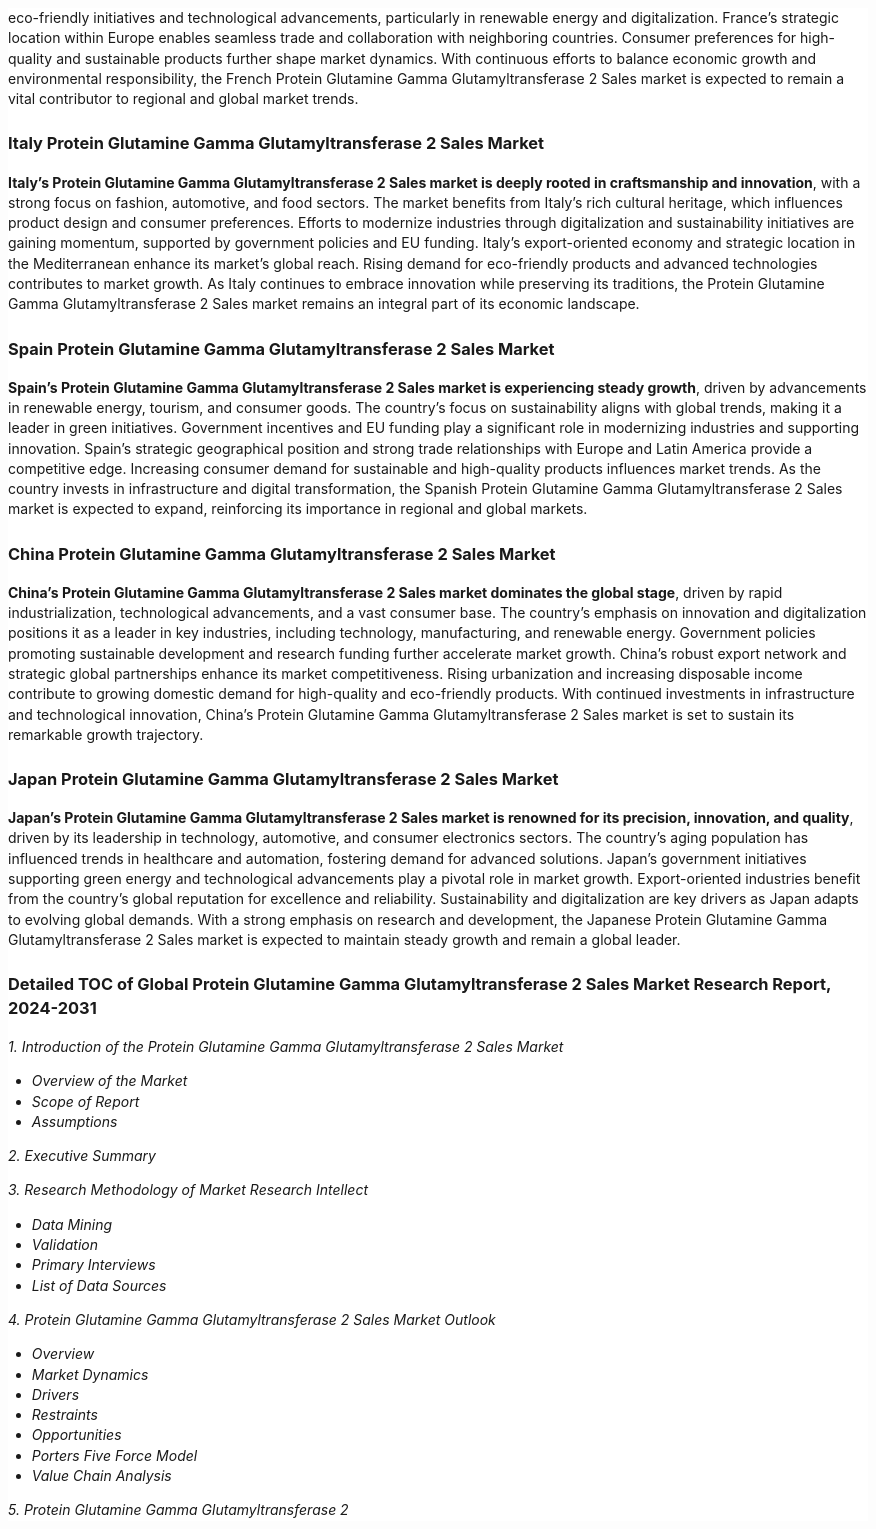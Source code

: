 eco-friendly initiatives and technological advancements, particularly in renewable energy and digitalization. France&rsquo;s strategic location within Europe enables seamless trade and collaboration with neighboring countries. Consumer preferences for high-quality and sustainable products further shape market dynamics. With continuous efforts to balance economic growth and environmental responsibility, the French Protein Glutamine Gamma Glutamyltransferase 2 Sales market is expected to remain a vital contributor to regional and global market trends.</p><h3><strong>Italy Protein Glutamine Gamma Glutamyltransferase 2 Sales Market</strong></h3><p><strong>Italy&rsquo;s Protein Glutamine Gamma Glutamyltransferase 2 Sales market is deeply rooted in craftsmanship and innovation</strong>, with a strong focus on fashion, automotive, and food sectors. The market benefits from Italy&rsquo;s rich cultural heritage, which influences product design and consumer preferences. Efforts to modernize industries through digitalization and sustainability initiatives are gaining momentum, supported by government policies and EU funding. Italy&rsquo;s export-oriented economy and strategic location in the Mediterranean enhance its market&rsquo;s global reach. Rising demand for eco-friendly products and advanced technologies contributes to market growth. As Italy continues to embrace innovation while preserving its traditions, the Protein Glutamine Gamma Glutamyltransferase 2 Sales market remains an integral part of its economic landscape.</p><h3><strong>Spain Protein Glutamine Gamma Glutamyltransferase 2 Sales Market</strong></h3><p><strong>Spain&rsquo;s Protein Glutamine Gamma Glutamyltransferase 2 Sales market is experiencing steady growth</strong>, driven by advancements in renewable energy, tourism, and consumer goods. The country&rsquo;s focus on sustainability aligns with global trends, making it a leader in green initiatives. Government incentives and EU funding play a significant role in modernizing industries and supporting innovation. Spain&rsquo;s strategic geographical position and strong trade relationships with Europe and Latin America provide a competitive edge. Increasing consumer demand for sustainable and high-quality products influences market trends. As the country invests in infrastructure and digital transformation, the Spanish Protein Glutamine Gamma Glutamyltransferase 2 Sales market is expected to expand, reinforcing its importance in regional and global markets.</p><h3><strong>China Protein Glutamine Gamma Glutamyltransferase 2 Sales Market</strong></h3><p><strong>China&rsquo;s Protein Glutamine Gamma Glutamyltransferase 2 Sales market dominates the global stage</strong>, driven by rapid industrialization, technological advancements, and a vast consumer base. The country&rsquo;s emphasis on innovation and digitalization positions it as a leader in key industries, including technology, manufacturing, and renewable energy. Government policies promoting sustainable development and research funding further accelerate market growth. China&rsquo;s robust export network and strategic global partnerships enhance its market competitiveness. Rising urbanization and increasing disposable income contribute to growing domestic demand for high-quality and eco-friendly products. With continued investments in infrastructure and technological innovation, China&rsquo;s Protein Glutamine Gamma Glutamyltransferase 2 Sales market is set to sustain its remarkable growth trajectory.</p><h3><strong>Japan Protein Glutamine Gamma Glutamyltransferase 2 Sales Market</strong></h3><p><strong>Japan&rsquo;s Protein Glutamine Gamma Glutamyltransferase 2 Sales market is renowned for its precision, innovation, and quality</strong>, driven by its leadership in technology, automotive, and consumer electronics sectors. The country&rsquo;s aging population has influenced trends in healthcare and automation, fostering demand for advanced solutions. Japan&rsquo;s government initiatives supporting green energy and technological advancements play a pivotal role in market growth. Export-oriented industries benefit from the country&rsquo;s global reputation for excellence and reliability. Sustainability and digitalization are key drivers as Japan adapts to evolving global demands. With a strong emphasis on research and development, the Japanese Protein Glutamine Gamma Glutamyltransferase 2 Sales market is expected to maintain steady growth and remain a global leader.</p><h3><span class="">Detailed TOC of Global Protein Glutamine Gamma Glutamyltransferase 2 Sales Market Research Report, 2024-2031</span></h3><p><em><span class="font-[700]">1. Introduction of the Protein Glutamine Gamma Glutamyltransferase 2 Sales Market</span></em></p><ul><li><em><span class="">Overview of the Market</span></em></li><li><em><span class="">Scope of Report</span></em></li><li><em><span class="">Assumptions</span></em></li></ul><p><em><span class="font-[700]">2. Executive Summary</span></em></p><p><em><span class="font-[700]">3. Research Methodology of Market Research Intellect</span></em></p><ul><li><em><span class="">Data Mining</span></em></li><li><em><span class="">Validation</span></em></li><li><em><span class="">Primary Interviews</span></em></li><li><em><span class="">List of Data Sources</span></em></li></ul><p><em><span class="font-[700]">4. Protein Glutamine Gamma Glutamyltransferase 2 Sales Market Outlook</span></em></p><ul><li><em><span class="">Overview</span></em></li><li><em><span class="">Market Dynamics</span></em></li><li><em><span class="">Drivers</span></em></li><li><em><span class="">Restraints</span></em></li><li><em><span class="">Opportunities</span></em></li><li><em><span class="">Porters Five Force Model</span></em></li><li><em><span class="">Value Chain Analysis</span></em></li></ul><p><em><span class="font-[700]">5. Protein Glutamine Gamma Glutamyltransferase 2